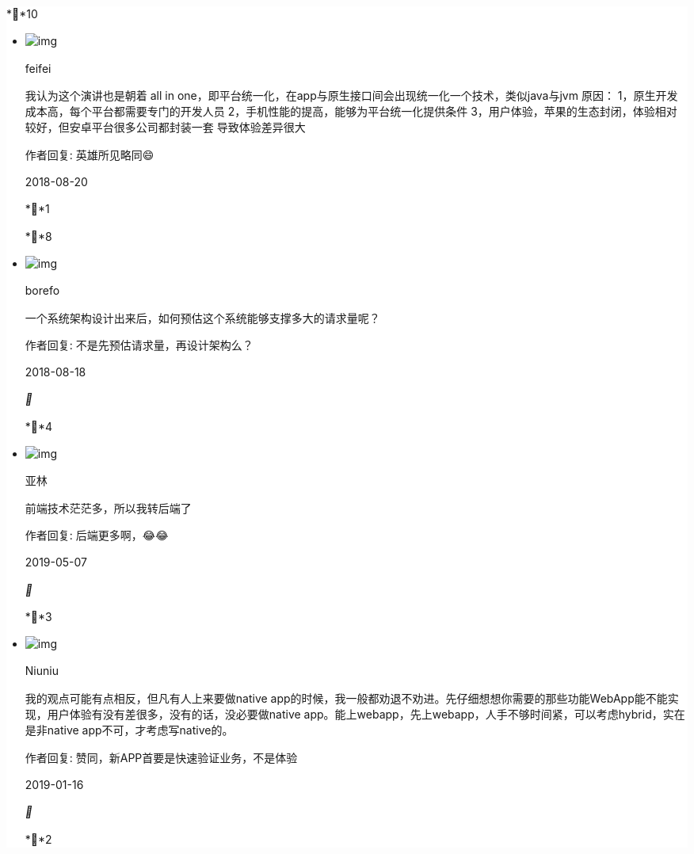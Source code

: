   **10

- ![img](https://static001.geekbang.org/account/avatar/00/10/de/17/75e2b624.jpg)

  feifei

  我认为这个演讲也是朝着 all in one，即平台统一化，在app与原生接口间会出现统一化一个技术，类似java与jvm
  原因：
  1，原生开发成本高，每个平台都需要专门的开发人员
  2，手机性能的提高，能够为平台统一化提供条件
  3，用户体验，苹果的生态封闭，体验相对较好，但安卓平台很多公司都封装一套 导致体验差异很大

  

  作者回复: 英雄所见略同😄

  2018-08-20

  **1

  **8

- ![img](http://thirdwx.qlogo.cn/mmopen/vi_32/DYAIOgq83eqUFIOBnowQQbDZSr7ZcPrbnN6vmD3T0UZ4YrYmgljwlx5OTfqh9BibEqSvba0cuMzicjkkaHadeysQ/132)

  borefo

  一个系统架构设计出来后，如何预估这个系统能够支撑多大的请求量呢？

  作者回复: 不是先预估请求量，再设计架构么？

  2018-08-18

  **

  **4

- ![img](https://static001.geekbang.org/account/avatar/00/0f/8c/5c/3f164f66.jpg)

  亚林

  前端技术茫茫多，所以我转后端了

  作者回复: 后端更多啊，😂😂

  2019-05-07

  **

  **3

- ![img](https://static001.geekbang.org/account/avatar/00/10/d4/ec/804c3900.jpg)

  Niuniu

  我的观点可能有点相反，但凡有人上来要做native app的时候，我一般都劝退不劝进。先仔细想想你需要的那些功能WebApp能不能实现，用户体验有没有差很多，没有的话，没必要做native app。能上webapp，先上webapp，人手不够时间紧，可以考虑hybrid，实在是非native app不可，才考虑写native的。

  作者回复: 赞同，新APP首要是快速验证业务，不是体验

  2019-01-16

  **

  **2
